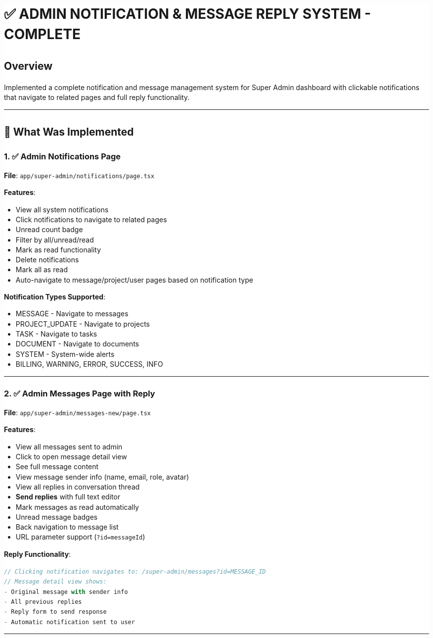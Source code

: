# ✅ ADMIN NOTIFICATION & MESSAGE REPLY SYSTEM - COMPLETE

## Overview
Implemented a complete notification and message management system for Super Admin dashboard with clickable notifications that navigate to related pages and full reply functionality.

---

## 🎯 What Was Implemented

### 1. ✅ Admin Notifications Page
**File**: `app/super-admin/notifications/page.tsx`

**Features**:
- View all system notifications
- Click notifications to navigate to related pages
- Unread count badge
- Filter by all/unread/read
- Mark as read functionality
- Delete notifications
- Mark all as read
- Auto-navigate to message/project/user pages based on notification type

**Notification Types Supported**:
- MESSAGE - Navigate to messages
- PROJECT_UPDATE - Navigate to projects
- TASK - Navigate to tasks
- DOCUMENT - Navigate to documents
- SYSTEM - System-wide alerts
- BILLING, WARNING, ERROR, SUCCESS, INFO

---

### 2. ✅ Admin Messages Page with Reply
**File**: `app/super-admin/messages-new/page.tsx`

**Features**:
- View all messages sent to admin
- Click to open message detail view
- See full message content
- View message sender info (name, email, role, avatar)
- View all replies in conversation thread
- **Send replies** with full text editor
- Mark messages as read automatically
- Unread message badges
- Back navigation to message list
- URL parameter support (`?id=messageId`)

**Reply Functionality**:
```typescript
// Clicking notification navigates to: /super-admin/messages?id=MESSAGE_ID
// Message detail view shows:
- Original message with sender info
- All previous replies
- Reply form to send response
- Automatic notification sent to user
```

---